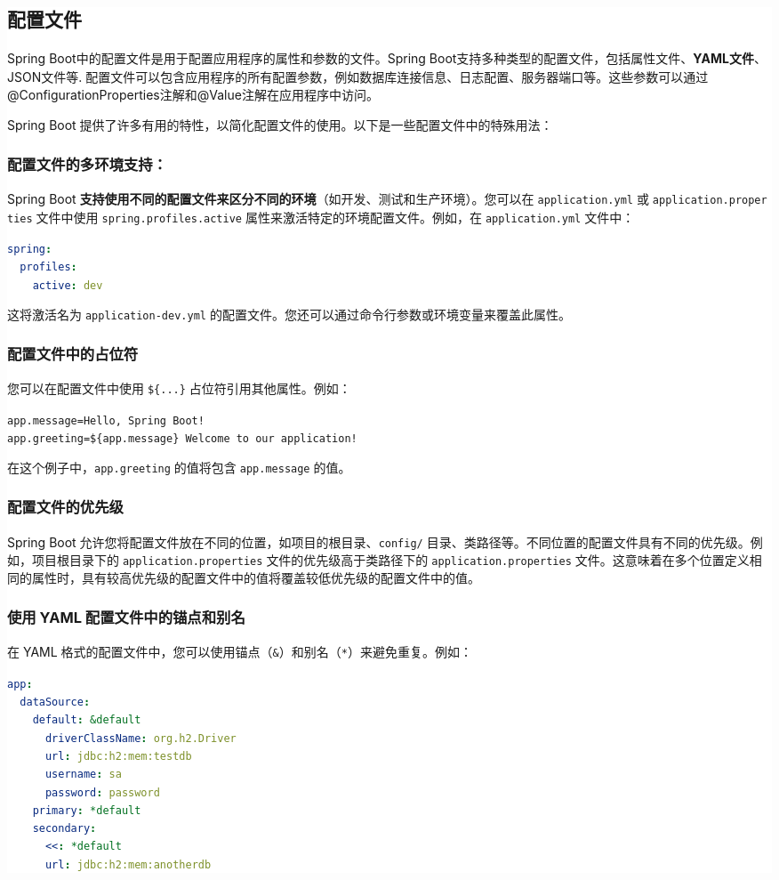 

## 配置文件

Spring Boot中的配置文件是用于配置应用程序的属性和参数的文件。Spring Boot支持多种类型的配置文件，包括属性文件、**YAML文件**、JSON文件等. 配置文件可以包含应用程序的所有配置参数，例如数据库连接信息、日志配置、服务器端口等。这些参数可以通过@ConfigurationProperties注解和@Value注解在应用程序中访问。

Spring Boot 提供了许多有用的特性，以简化配置文件的使用。以下是一些配置文件中的特殊用法：

### 配置文件的多环境支持：

Spring Boot **支持使用不同的配置文件来区分不同的环境**（如开发、测试和生产环境）。您可以在 `application.yml` 或 `application.properties` 文件中使用 `spring.profiles.active` 属性来激活特定的环境配置文件。例如，在 `application.yml` 文件中：

```yaml
spring:
  profiles:
    active: dev
```

这将激活名为 `application-dev.yml` 的配置文件。您还可以通过命令行参数或环境变量来覆盖此属性。

### 配置文件中的占位符

您可以在配置文件中使用 `${...}` 占位符引用其他属性。例如：

```properties
app.message=Hello, Spring Boot!
app.greeting=${app.message} Welcome to our application!
```

在这个例子中，`app.greeting` 的值将包含 `app.message` 的值。

### 配置文件的优先级

Spring Boot 允许您将配置文件放在不同的位置，如项目的根目录、`config/` 目录、类路径等。不同位置的配置文件具有不同的优先级。例如，项目根目录下的 `application.properties` 文件的优先级高于类路径下的 `application.properties` 文件。这意味着在多个位置定义相同的属性时，具有较高优先级的配置文件中的值将覆盖较低优先级的配置文件中的值。

### 使用 YAML 配置文件中的锚点和别名

在 YAML 格式的配置文件中，您可以使用锚点（`&`）和别名（`*`）来避免重复。例如：

```yaml
app:
  dataSource:
    default: &default
      driverClassName: org.h2.Driver
      url: jdbc:h2:mem:testdb
      username: sa
      password: password
    primary: *default
    secondary:
      <<: *default
      url: jdbc:h2:mem:anotherdb
```
